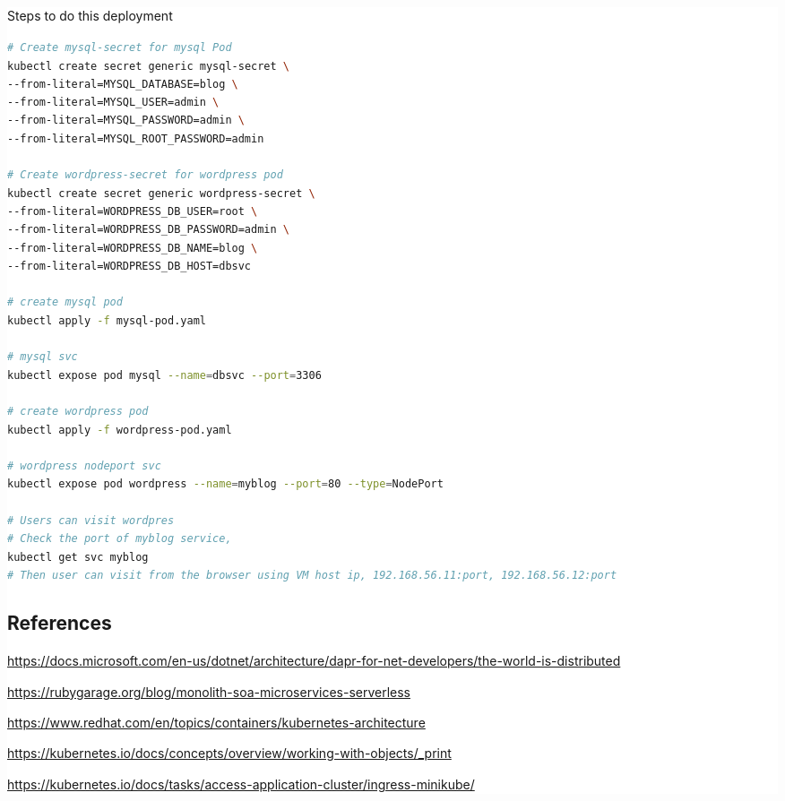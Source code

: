 Steps to do this deployment

```sh
# Create mysql-secret for mysql Pod
kubectl create secret generic mysql-secret \
--from-literal=MYSQL_DATABASE=blog \
--from-literal=MYSQL_USER=admin \
--from-literal=MYSQL_PASSWORD=admin \
--from-literal=MYSQL_ROOT_PASSWORD=admin

# Create wordpress-secret for wordpress pod
kubectl create secret generic wordpress-secret \
--from-literal=WORDPRESS_DB_USER=root \
--from-literal=WORDPRESS_DB_PASSWORD=admin \
--from-literal=WORDPRESS_DB_NAME=blog \
--from-literal=WORDPRESS_DB_HOST=dbsvc

# create mysql pod
kubectl apply -f mysql-pod.yaml

# mysql svc
kubectl expose pod mysql --name=dbsvc --port=3306

# create wordpress pod
kubectl apply -f wordpress-pod.yaml

# wordpress nodeport svc
kubectl expose pod wordpress --name=myblog --port=80 --type=NodePort

# Users can visit wordpres
# Check the port of myblog service,
kubectl get svc myblog
# Then user can visit from the browser using VM host ip, 192.168.56.11:port, 192.168.56.12:port

```

## References

https://docs.microsoft.com/en-us/dotnet/architecture/dapr-for-net-developers/the-world-is-distributed

https://rubygarage.org/blog/monolith-soa-microservices-serverless

https://www.redhat.com/en/topics/containers/kubernetes-architecture

https://kubernetes.io/docs/concepts/overview/working-with-objects/_print

https://kubernetes.io/docs/tasks/access-application-cluster/ingress-minikube/
